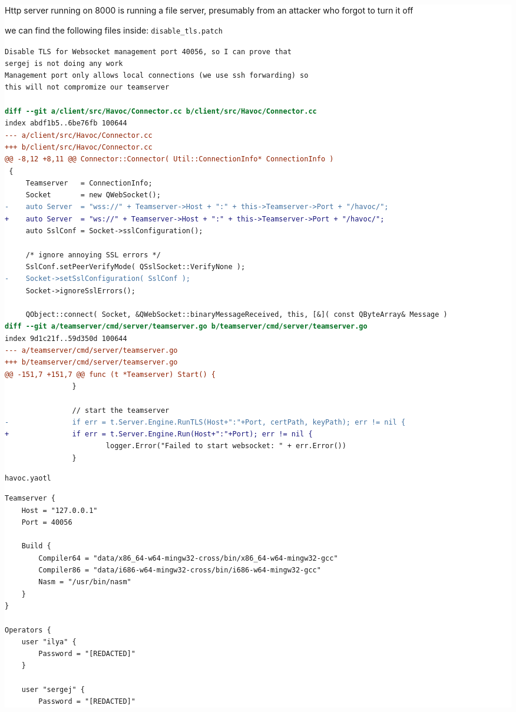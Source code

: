 Http server running on 8000 is running a file server, presumably from an attacker who forgot to turn it off

we can find the following files inside:
`disable_tls.patch`

```diff
Disable TLS for Websocket management port 40056, so I can prove that
sergej is not doing any work
Management port only allows local connections (we use ssh forwarding) so
this will not compromize our teamserver

diff --git a/client/src/Havoc/Connector.cc b/client/src/Havoc/Connector.cc
index abdf1b5..6be76fb 100644
--- a/client/src/Havoc/Connector.cc
+++ b/client/src/Havoc/Connector.cc
@@ -8,12 +8,11 @@ Connector::Connector( Util::ConnectionInfo* ConnectionInfo )
 {
     Teamserver   = ConnectionInfo;
     Socket       = new QWebSocket();
-    auto Server  = "wss://" + Teamserver->Host + ":" + this->Teamserver->Port + "/havoc/";
+    auto Server  = "ws://" + Teamserver->Host + ":" + this->Teamserver->Port + "/havoc/";
     auto SslConf = Socket->sslConfiguration();

     /* ignore annoying SSL errors */
     SslConf.setPeerVerifyMode( QSslSocket::VerifyNone );
-    Socket->setSslConfiguration( SslConf );
     Socket->ignoreSslErrors();

     QObject::connect( Socket, &QWebSocket::binaryMessageReceived, this, [&]( const QByteArray& Message )
diff --git a/teamserver/cmd/server/teamserver.go b/teamserver/cmd/server/teamserver.go
index 9d1c21f..59d350d 100644
--- a/teamserver/cmd/server/teamserver.go
+++ b/teamserver/cmd/server/teamserver.go
@@ -151,7 +151,7 @@ func (t *Teamserver) Start() {
                }

                // start the teamserver
-               if err = t.Server.Engine.RunTLS(Host+":"+Port, certPath, keyPath); err != nil {
+               if err = t.Server.Engine.Run(Host+":"+Port); err != nil {
                        logger.Error("Failed to start websocket: " + err.Error())
                }
```

`havoc.yaotl`

```
Teamserver {
    Host = "127.0.0.1"
    Port = 40056

    Build {
        Compiler64 = "data/x86_64-w64-mingw32-cross/bin/x86_64-w64-mingw32-gcc"
        Compiler86 = "data/i686-w64-mingw32-cross/bin/i686-w64-mingw32-gcc"
        Nasm = "/usr/bin/nasm"
    }
}

Operators {
    user "ilya" {
        Password = "[REDACTED]"
    }

    user "sergej" {
        Password = "[REDACTED]"
```